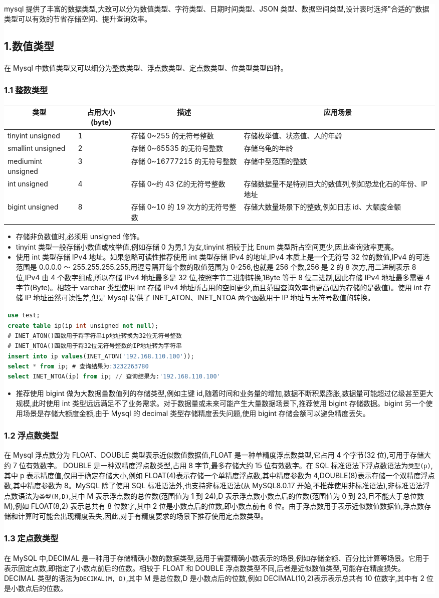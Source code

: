 mysql 提供了丰富的数据类型,大致可以分为数值类型、字符类型、日期时间类型、JSON 类型、数据空间类型,设计表时选择"合适的"数据类型可以有效的节省存储空间、提升查询效率。

## 1.数值类型

在 Mysql 中数值类型又可以细分为整数类型、浮点数类型、定点数类型、位类型类型四种。

### 1.1 整数类型

| 类型               | 占用大小(byte) | 描述                             | 应用场景                                                   |
| ------------------ | -------------- | -------------------------------- | ---------------------------------------------------------- |
| tinyint unsigned   | 1              | 存储 0~255 的无符号整数          | 存储枚举值、状态值、人的年龄                               |
| smallint unsigned  | 2              | 存储 0~65535 的无符号整数        | 存储乌龟的年龄                                             |
| mediumint unsigned | 3              | 存储 0~16777215 的无符号整数     | 存储中型范围的整数                                         |
| int unsigned       | 4              | 存储 0~约 43 亿的无符号整数      | 存储数据量不是特别巨大的数值列,例如恐龙化石的年份、IP 地址 |
| bigint unsigned    | 8              | 存储 0~10 的 19 次方的无符号整数 | 存储大数量场景下的整数,例如日志 id、大额度金额             |

- 存储非负数值时,必须用 unsigned 修饰。
- tinyint 类型一般存储小数值或枚举值,例如存储 0 为男,1 为女,tinyint 相较于比 Enum 类型所占空间更少,因此查询效率更高。
- 使用 int 类型存储 IPv4 地址。如果忽略可读性推荐使用 int 类型存储 IPv4 的地址,IPv4 本质上是一个无符号 32 位的数值,IPv4 的可选范围是 0.0.0.0 ～ 255.255.255.255,用逗号隔开每个数的取值范围为 0-256,也就是 256 个数,256 是 2 的 8 次方,用二进制表示 8 位,IPv4 由 4 个数字组成,所以存储 IPv4 地址最多是 32 位,按照字节二进制转换,1Byte 等于 8 位二进制,因此存储 IPv4 地址最多需要 4 字节(Byte)。相较于 varchar 类型使用 int 存储 IPv4 地址所占用的空间更少,而且范围查询效率也更高(因为存储的是数值)。使用 int 存储 IP 地址虽然可读性差,但是 Mysql 提供了 INET_ATON、INET_NTOA 两个函数用于 IP 地址与无符号数值的转换。

```sql
 use test;
 create table ip(ip int unsigned not null);
 # INET_ATON()函数用于将字符串ip地址转换为32位无符号整数
 # INET_NTOA()函数用于将32位无符号整数的IP地址转为字符串
 insert into ip values(INET_ATON('192.168.110.100'));
 select * from ip; # 查询结果为:3232263780
 select INET_NTOA(ip) from ip; // 查询结果为:'192.168.110.100'
```

- 推荐使用 bigint 做为大数据量数值列的存储类型,例如主键 id,随着时间和业务量的增加,数据不断积累膨胀,数据量可能超过亿级甚至更大规模,此时使用 int 类型远远满足不了业务需求。对于数据量或未来可能产生大量数据场景下,推荐使用 bigint 存储数据。bigint 另一个使用场景是存储大额度金额,由于 Mysql 的 decimal 类型存储精度丢失问题,使用 bigint 存储金额可以避免精度丢失。

### 1.2 浮点数类型

在 Mysql 浮点数分为 FLOAT、DOUBLE 类型表示近似数值数据值,FLOAT 是一种单精度浮点数类型,它占用 4 个字节(32 位),可用于存储大约 7 位有效数字。
DOUBLE 是一种双精度浮点数类型,占用 8 字节,最多存储大约 15 位有效数字。在 SQL 标准语法下浮点数语法为`类型(p)`,其中 p 表示精度值,仅用于确定存储大小,例如 FLOAT(4)表示存储一个单精度浮点数,其中精度参数为 4,DOUBLE(8)表示存储一个双精度浮点数,其中精度参数为 8。MySQL 除了使用 SQL 标准语法外,也支持非标准语法(从 MySQL8.0.17 开始,不推荐使用非标准语法),非标准语法浮点数语法为`类型(M,D)`,其中 M 表示浮点数的总位数(范围值为 1 到 24),D 表示浮点数小数点后的位数(范围值为 0 到 23,且不能大于总位数 M),例如 FLOAT(8,2) 表示总共有 8 位数字,其中 2 位是小数点后的位数,即小数点前有 6 位。由于浮点数用于表示近似数值数据值,浮点数存储和计算时可能会出现精度丢失,因此,对于有精度要求的场景下推荐使用定点数类型。

### 1.3 定点数类型

在 MySQL 中,DECIMAL 是一种用于存储精确小数的数据类型,适用于需要精确小数表示的场景,例如存储金额、百分比计算等场景。它用于表示固定点数,即指定了小数点前后的位数。相较于 FLOAT 和 DOUBLE 浮点数类型不同,后者是近似数值类型,可能存在精度损失。DECIMAL 类型的语法为`DECIMAL(M, D)`,其中 M 是总位数,D 是小数点后的位数,例如 DECIMAL(10,2)表示表示总共有 10 位数字,其中有 2 位是小数点后的位数。
